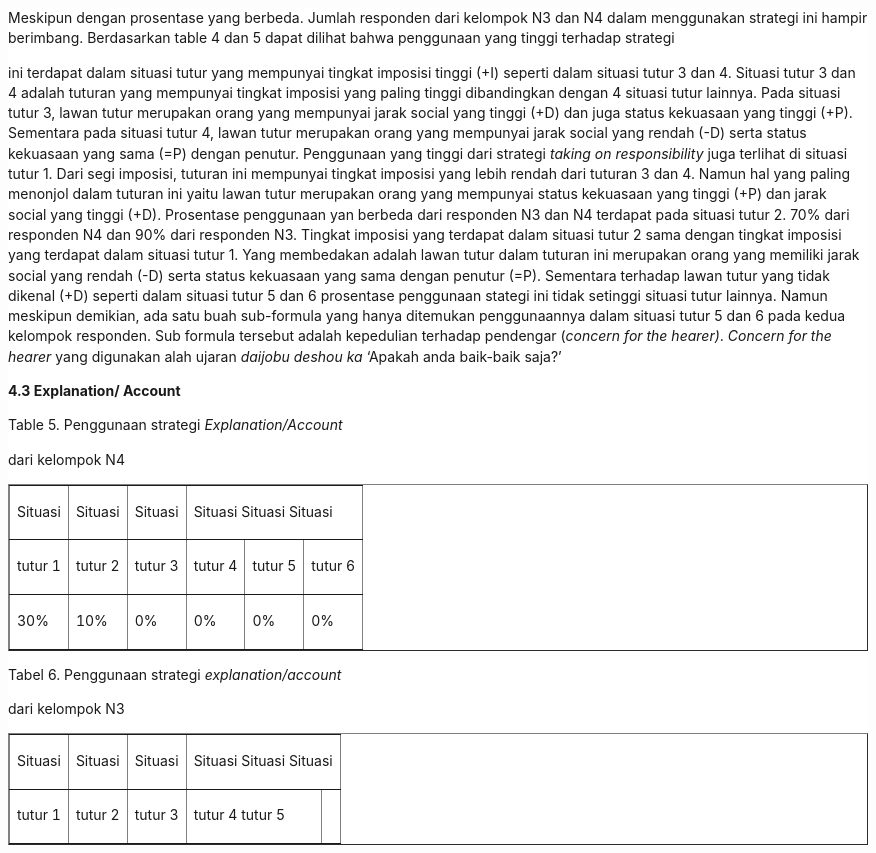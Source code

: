 <p><span class="font2">Meskipun dengan prosentase yang berbeda. Jumlah responden dari kelompok N3 dan N4 dalam menggunakan strategi ini hampir berimbang. Berdasarkan table 4 dan 5 dapat dilihat bahwa penggunaan yang tinggi terhadap strategi</span></p>
<p><span class="font2">ini terdapat dalam situasi tutur yang mempunyai tingkat imposisi tinggi (+I) seperti dalam situasi tutur 3 dan 4. Situasi tutur 3 dan 4 adalah tuturan yang mempunyai tingkat imposisi yang paling tinggi dibandingkan dengan 4 situasi tutur lainnya. Pada situasi tutur 3, lawan tutur merupakan orang yang mempunyai jarak social yang tinggi (+D) dan juga status kekuasaan yang tinggi (+P). Sementara pada situasi tutur 4, lawan tutur merupakan orang yang mempunyai jarak social yang rendah (-D) serta status kekuasaan yang sama (=P) dengan penutur. Penggunaan yang tinggi dari strategi </span><span class="font2" style="font-style:italic;">taking on responsibility</span><span class="font2"> juga terlihat di situasi tutur 1. Dari segi imposisi, tuturan ini mempunyai tingkat imposisi yang lebih rendah dari tuturan 3 dan 4. Namun hal yang paling menonjol dalam tuturan ini yaitu lawan tutur merupakan orang yang mempunyai status kekuasaan yang tinggi (+P) dan jarak social yang tinggi (+D). Prosentase penggunaan yan berbeda dari responden N3 dan N4 terdapat pada situasi tutur 2. 70% dari responden N4 dan 90% dari responden N3. Tingkat imposisi yang terdapat dalam situasi tutur 2 sama dengan tingkat imposisi yang terdapat dalam situasi tutur 1. Yang membedakan adalah lawan tutur dalam tuturan ini merupakan orang yang memiliki jarak social yang rendah (-D) serta status kekuasaan yang sama dengan penutur (=P). Sementara terhadap lawan tutur yang tidak dikenal (+D) seperti dalam situasi tutur 5 dan 6 prosentase penggunaan stategi ini tidak setinggi situasi tutur lainnya. Namun meskipun demikian, ada satu buah sub-formula yang hanya ditemukan penggunaannya dalam situasi tutur 5 dan 6 pada kedua kelompok responden. Sub formula tersebut adalah kepedulian terhadap pendengar (</span><span class="font2" style="font-style:italic;">concern for the hearer)</span><span class="font2">. </span><span class="font2" style="font-style:italic;">Concern for the hearer</span><span class="font2"> yang digunakan alah ujaran </span><span class="font2" style="font-style:italic;">daijobu deshou ka</span><span class="font2"> ‘Apakah anda baik-baik saja?’</span></p>
<p><span class="font8" style="font-weight:bold;">4.3 Explanation/ Account</span></p>
<p><span class="font2">Table 5. Penggunaan strategi </span><span class="font2" style="font-style:italic;">Explanation/Account</span></p>
<p><span class="font2">dari kelompok N4</span></p>
<table border="1">
<tr><td style="vertical-align:bottom;">
<p><span class="font8">Situasi</span></p></td><td style="vertical-align:bottom;">
<p><span class="font8">Situasi</span></p></td><td style="vertical-align:bottom;">
<p><span class="font8">Situasi</span></p></td><td colspan="3" style="vertical-align:bottom;">
<p><span class="font8">Situasi Situasi Situasi</span></p></td></tr>
<tr><td style="vertical-align:top;">
<p><span class="font8">tutur 1</span></p></td><td style="vertical-align:top;">
<p><span class="font8">tutur 2</span></p></td><td style="vertical-align:top;">
<p><span class="font8">tutur 3</span></p></td><td style="vertical-align:top;">
<p><span class="font8">tutur 4</span></p></td><td style="vertical-align:top;">
<p><span class="font8">tutur 5</span></p></td><td style="vertical-align:top;">
<p><span class="font8">tutur 6</span></p></td></tr>
<tr><td style="vertical-align:bottom;">
<p><span class="font8">30%</span></p></td><td style="vertical-align:bottom;">
<p><span class="font8">10%</span></p></td><td style="vertical-align:bottom;">
<p><span class="font8">0%</span></p></td><td style="vertical-align:bottom;">
<p><span class="font8">0%</span></p></td><td style="vertical-align:bottom;">
<p><span class="font8">0%</span></p></td><td style="vertical-align:bottom;">
<p><span class="font8">0%</span></p></td></tr>
</table>
<p><span class="font2">Tabel 6. Penggunaan strategi </span><span class="font2" style="font-style:italic;">explanation/account</span></p>
<p><span class="font2">dari kelompok N3</span></p>
<table border="1">
<tr><td style="vertical-align:bottom;">
<p><span class="font8">Situasi</span></p></td><td style="vertical-align:bottom;">
<p><span class="font8">Situasi</span></p></td><td style="vertical-align:bottom;">
<p><span class="font8">Situasi</span></p></td><td colspan="2" style="vertical-align:bottom;">
<p><span class="font8">Situasi Situasi Situasi</span></p></td></tr>
<tr><td style="vertical-align:top;">
<p><span class="font8">tutur 1</span></p></td><td style="vertical-align:top;">
<p><span class="font8">tutur 2</span></p></td><td style="vertical-align:top;">
<p><span class="font8">tutur 3</span></p></td><td style="vertical-align:top;">
<p><span class="font8">tutur 4 tutur 5</span></p></td><td style="vertical-align:top;">